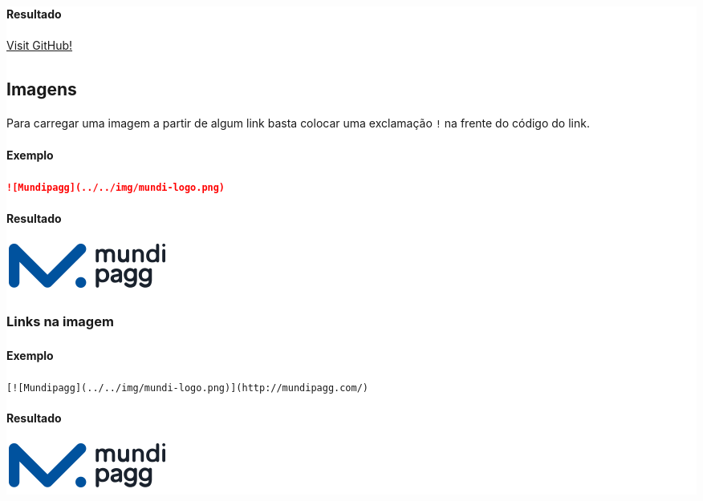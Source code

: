 #### Resultado

[Visit GitHub!](https://www.github.com)

## Imagens

Para carregar uma imagem a partir de algum link basta colocar uma exclamação `!` na frente do código do link.

#### Exemplo

```markdown
![Mundipagg](../../img/mundi-logo.png)
```

#### Resultado

![Mundipagg](../../img/mundi-logo.png)

### Links na imagem

#### Exemplo

```
[![Mundipagg](../../img/mundi-logo.png)](http://mundipagg.com/)
```

#### Resultado

[![Mundipagg](../../img/mundi-logo.png)](http://mundipagg.com/)
